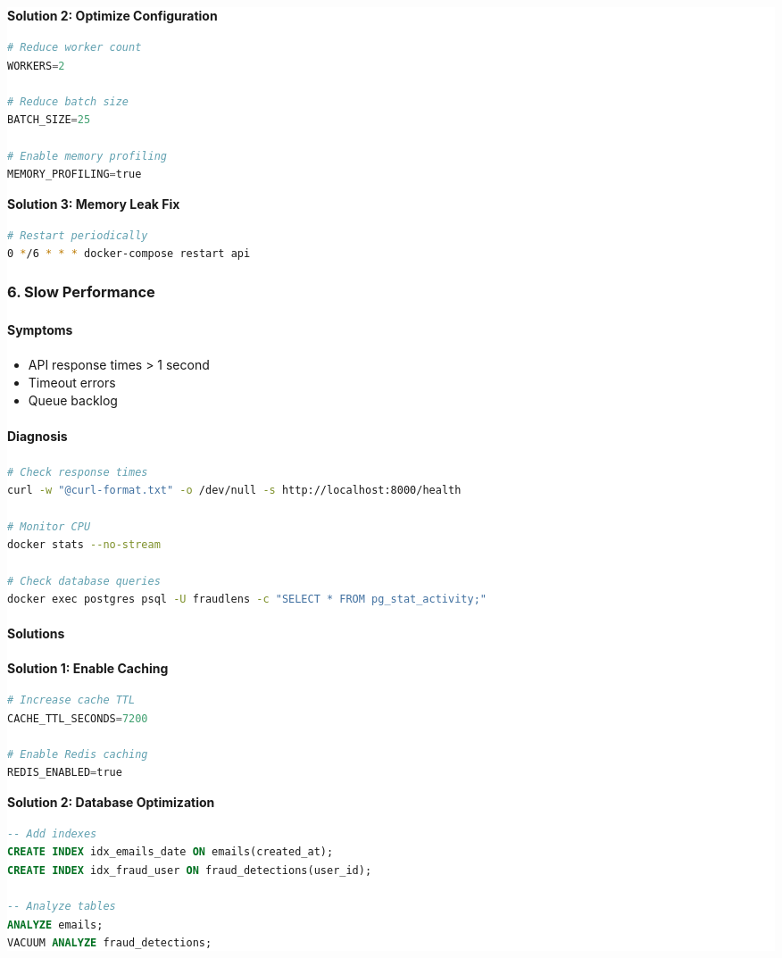 **Solution 2: Optimize Configuration**
```python
# Reduce worker count
WORKERS=2

# Reduce batch size
BATCH_SIZE=25

# Enable memory profiling
MEMORY_PROFILING=true
```

**Solution 3: Memory Leak Fix**
```bash
# Restart periodically
0 */6 * * * docker-compose restart api
```

### 6. Slow Performance

#### Symptoms
- API response times > 1 second
- Timeout errors
- Queue backlog

#### Diagnosis
```bash
# Check response times
curl -w "@curl-format.txt" -o /dev/null -s http://localhost:8000/health

# Monitor CPU
docker stats --no-stream

# Check database queries
docker exec postgres psql -U fraudlens -c "SELECT * FROM pg_stat_activity;"
```

#### Solutions

**Solution 1: Enable Caching**
```python
# Increase cache TTL
CACHE_TTL_SECONDS=7200

# Enable Redis caching
REDIS_ENABLED=true
```

**Solution 2: Database Optimization**
```sql
-- Add indexes
CREATE INDEX idx_emails_date ON emails(created_at);
CREATE INDEX idx_fraud_user ON fraud_detections(user_id);

-- Analyze tables
ANALYZE emails;
VACUUM ANALYZE fraud_detections;
```
